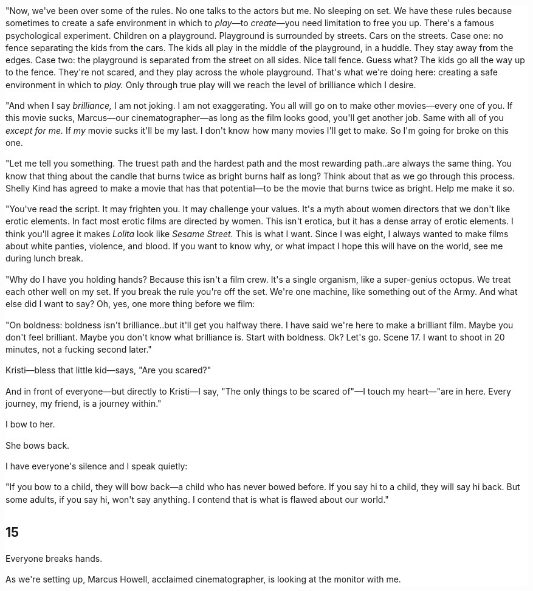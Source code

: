 "Now, we've been over some of the rules. No one talks to the actors but me. No sleeping on set. We have these rules because sometimes to create a safe environment in which to *play*—to *create*—you need limitation to free you up. There's a famous psychological experiment. Children on a playground. Playground is surrounded by streets. Cars on the streets. Case one: no fence separating the kids from the cars. The kids all play in the middle of the playground, in a huddle. They stay away from the edges. Case two: the playground is separated from the street on all sides. Nice tall fence. Guess what? The kids go all the way up to the fence. They're not scared, and they play across the whole playground. That's what we're doing here: creating a safe environment in which to *play.* Only through true play will we reach the level of brilliance which I desire.

"And when I say *brilliance,* I am not joking. I am not exaggerating. You all will go on to make other movies—every one of you. If this movie sucks, Marcus—our cinematographer—as long as the film looks good, you'll get another job. Same with all of you *except for me.* If *my* movie sucks it'll be my last. I don't know how many movies I'll get to make. So I'm going for broke on this one.

"Let me tell you something. The truest path and the hardest path and the most rewarding path..are always the same thing. You know that thing about the candle that burns twice as bright burns half as long? Think about that as we go through this process. Shelly Kind has agreed to make a movie that has that potential—to be the movie that burns twice as bright. Help me make it so.

"You've read the script. It may frighten you. It may challenge your values. It's a myth about women directors that we don't like erotic elements. In fact most erotic films are directed by women. This isn't erotica, but it has a dense array of erotic elements. I think you'll agree it makes *Lolita* look like *Sesame Street.* This is what I want. Since I was eight, I always wanted to make films about white panties, violence, and blood. If you want to know why, or what impact I hope this will have on the world, see me during lunch break.

"Why do I have you holding hands? Because this isn't a film crew. It's a single organism, like a super-genius octopus. We treat each other well on my set. If you break the rule you're off the set. We're one machine, like something out of the Army. And what else did I want to say? Oh, yes, one more thing before we film:

"On boldness: boldness isn't brilliance..but it'll get you halfway there. I have said we're here to make a brilliant film. Maybe you don't feel brilliant. Maybe you don't know what brilliance is. Start with boldness. Ok? Let's go. Scene 17. I want to shoot in 20 minutes, not a fucking second later."

Kristi—bless that little kid—says, "Are you scared?"

And in front of everyone—but directly to Kristi—I say, "The only things to be scared of"—I touch my heart—"are in here. Every journey, my friend, is a journey within."

I bow to her.

She bows back.

I have everyone's silence and I speak quietly:

"If you bow to a child, they will bow back—a child who has never bowed before. If you say hi to a child, they will say hi back. But some adults, if you say hi, won't say anything. I contend that is what is flawed about our world."

## 15
Everyone breaks hands.

As we're setting up, Marcus Howell, acclaimed cinematographer, is looking at the monitor with me.
